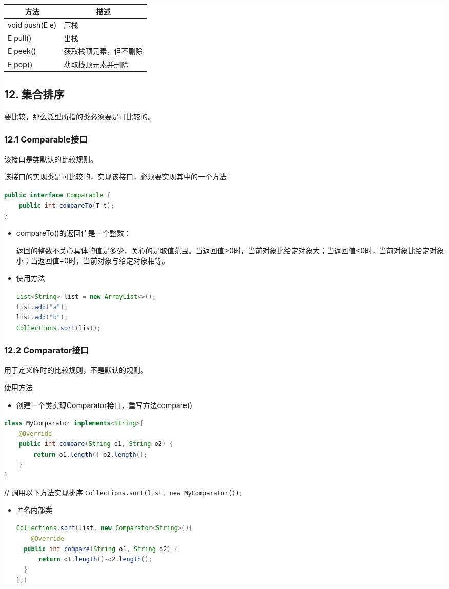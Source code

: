    | 方法           | 描述                   |
   | -------------- | ---------------------- |
   | void push(E e) | 压栈                   |
   | E pull()       | 出栈                   |
   | E peek()       | 获取栈顶元素，但不删除 |
   | E pop()        | 获取栈顶元素并删除     |

## 12. 集合排序

要比较，那么泛型所指的类必须要是可比较的。

### 12.1 Comparable接口

该接口是类默认的比较规则。

该接口的实现类是可比较的，实现该接口，必须要实现其中的一个方法

```java
public interface Comparable {
	public int compareTo(T t);
}
```

- compareTo()的返回值是一个整数：

  返回的整数不关心具体的值是多少，关心的是取值范围。当返回值>0时，当前对象比给定对象大；当返回值<0时，当前对象比给定对象小；当返回值=0时，当前对象与给定对象相等。

- 使用方法

  ```java
  List<String> list = new ArrayList<>();
  list.add("a");
  list.add("b");
  Collections.sort(list);
  ```

### 12.2 Comparator接口

用于定义临时的比较规则，不是默认的规则。

使用方法

- 创建一个类实现Comparator接口，重写方法compare()

```java
class MyComparator implements<String>{
	@Override
	public int compare(String o1, String o2) {
		return o1.length()-o2.length();
	}
}
```

// 调用以下方法实现排序
`Collections.sort(list, new MyComparator());`

- 匿名内部类

  ```java
  Collections.sort(list, new Comparator<String>(){
      @Override
  	public int compare(String o1, String o2) {
  		return o1.length()-o2.length();
  	}
  };)
  ```
